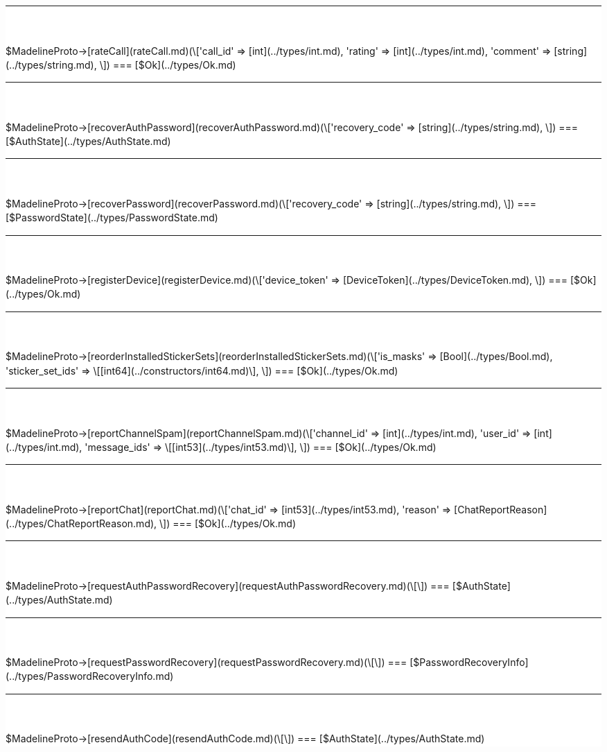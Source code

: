 ***
<br><br>
$MadelineProto->[rateCall](rateCall.md)(\['call_id' => [int](../types/int.md), 'rating' => [int](../types/int.md), 'comment' => [string](../types/string.md), \]) === [$Ok](../types/Ok.md)<a name="rateCall"></a>  

***
<br><br>
$MadelineProto->[recoverAuthPassword](recoverAuthPassword.md)(\['recovery_code' => [string](../types/string.md), \]) === [$AuthState](../types/AuthState.md)<a name="recoverAuthPassword"></a>  

***
<br><br>
$MadelineProto->[recoverPassword](recoverPassword.md)(\['recovery_code' => [string](../types/string.md), \]) === [$PasswordState](../types/PasswordState.md)<a name="recoverPassword"></a>  

***
<br><br>
$MadelineProto->[registerDevice](registerDevice.md)(\['device_token' => [DeviceToken](../types/DeviceToken.md), \]) === [$Ok](../types/Ok.md)<a name="registerDevice"></a>  

***
<br><br>
$MadelineProto->[reorderInstalledStickerSets](reorderInstalledStickerSets.md)(\['is_masks' => [Bool](../types/Bool.md), 'sticker_set_ids' => \[[int64](../constructors/int64.md)\], \]) === [$Ok](../types/Ok.md)<a name="reorderInstalledStickerSets"></a>  

***
<br><br>
$MadelineProto->[reportChannelSpam](reportChannelSpam.md)(\['channel_id' => [int](../types/int.md), 'user_id' => [int](../types/int.md), 'message_ids' => \[[int53](../types/int53.md)\], \]) === [$Ok](../types/Ok.md)<a name="reportChannelSpam"></a>  

***
<br><br>
$MadelineProto->[reportChat](reportChat.md)(\['chat_id' => [int53](../types/int53.md), 'reason' => [ChatReportReason](../types/ChatReportReason.md), \]) === [$Ok](../types/Ok.md)<a name="reportChat"></a>  

***
<br><br>
$MadelineProto->[requestAuthPasswordRecovery](requestAuthPasswordRecovery.md)(\[\]) === [$AuthState](../types/AuthState.md)<a name="requestAuthPasswordRecovery"></a>  

***
<br><br>
$MadelineProto->[requestPasswordRecovery](requestPasswordRecovery.md)(\[\]) === [$PasswordRecoveryInfo](../types/PasswordRecoveryInfo.md)<a name="requestPasswordRecovery"></a>  

***
<br><br>
$MadelineProto->[resendAuthCode](resendAuthCode.md)(\[\]) === [$AuthState](../types/AuthState.md)<a name="resendAuthCode"></a>  
